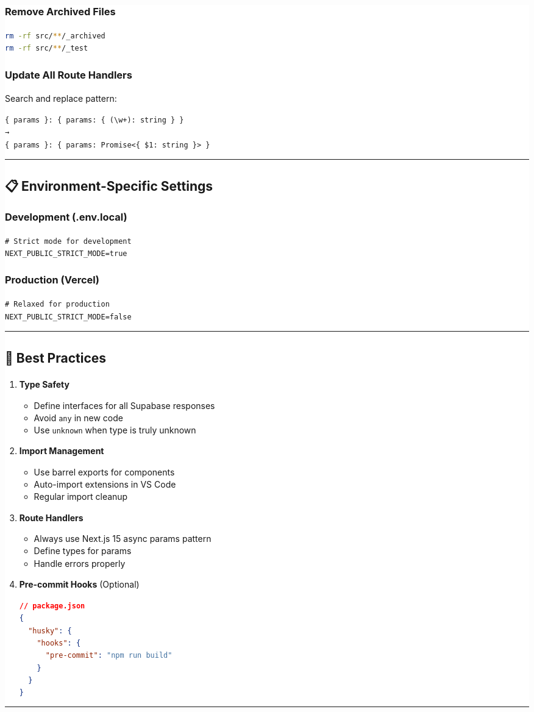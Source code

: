 ### Remove Archived Files
```bash
rm -rf src/**/_archived
rm -rf src/**/_test
```

### Update All Route Handlers
Search and replace pattern:
```
{ params }: { params: { (\w+): string } }
→
{ params }: { params: Promise<{ $1: string }> }
```

---

## 📋 Environment-Specific Settings

### Development (.env.local)
```env
# Strict mode for development
NEXT_PUBLIC_STRICT_MODE=true
```

### Production (Vercel)
```env
# Relaxed for production
NEXT_PUBLIC_STRICT_MODE=false
```

---

## 🎯 Best Practices

1. **Type Safety**
   - Define interfaces for all Supabase responses
   - Avoid `any` in new code
   - Use `unknown` when type is truly unknown

2. **Import Management**
   - Use barrel exports for components
   - Auto-import extensions in VS Code
   - Regular import cleanup

3. **Route Handlers**
   - Always use Next.js 15 async params pattern
   - Define types for params
   - Handle errors properly

4. **Pre-commit Hooks** (Optional)
   ```json
   // package.json
   {
     "husky": {
       "hooks": {
         "pre-commit": "npm run build"
       }
     }
   }
   ```

---